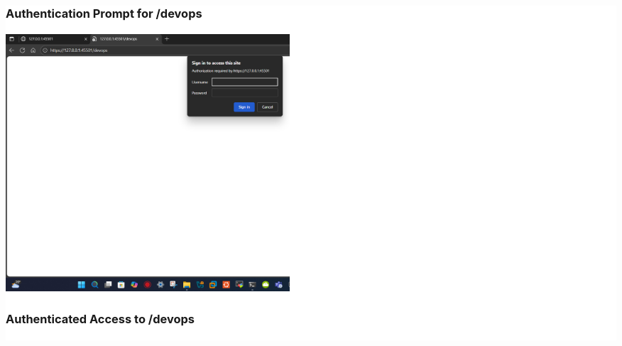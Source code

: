 ### Authentication Prompt for /devops
<img src="results/Authentication-devops.png" alt="Authentication DevOps" width="400"/>

### Authenticated Access to /devops
<table>
  <tr>